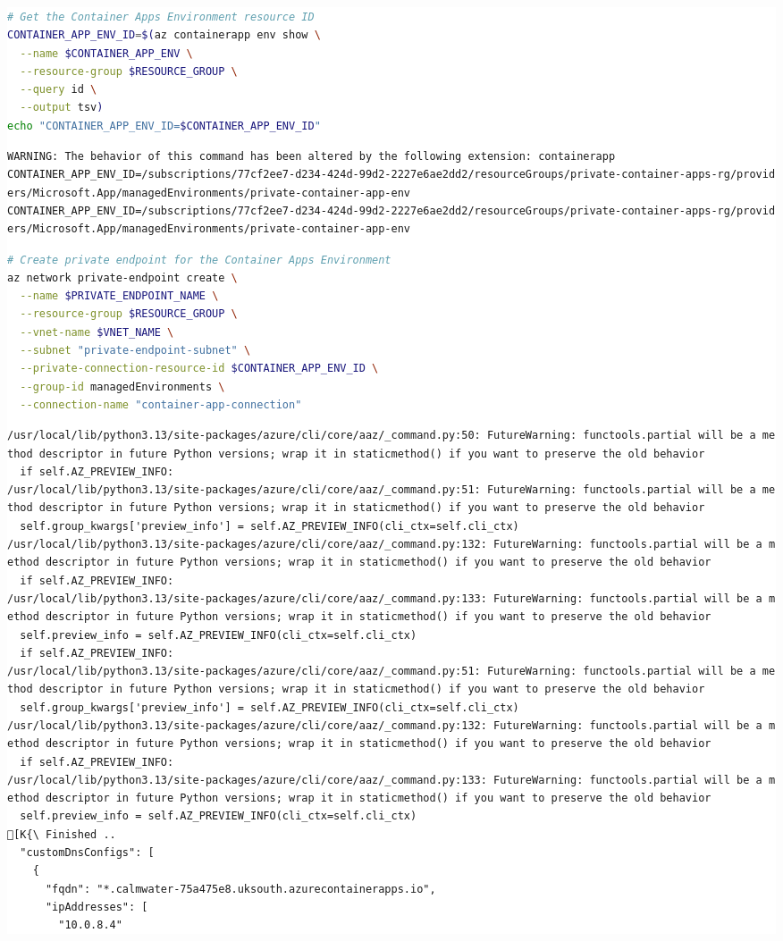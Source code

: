 

```bash
# Get the Container Apps Environment resource ID
CONTAINER_APP_ENV_ID=$(az containerapp env show \
  --name $CONTAINER_APP_ENV \
  --resource-group $RESOURCE_GROUP \
  --query id \
  --output tsv)
echo "CONTAINER_APP_ENV_ID=$CONTAINER_APP_ENV_ID"
```

    WARNING: The behavior of this command has been altered by the following extension: containerapp
    CONTAINER_APP_ENV_ID=/subscriptions/77cf2ee7-d234-424d-99d2-2227e6ae2dd2/resourceGroups/private-container-apps-rg/providers/Microsoft.App/managedEnvironments/private-container-app-env
    CONTAINER_APP_ENV_ID=/subscriptions/77cf2ee7-d234-424d-99d2-2227e6ae2dd2/resourceGroups/private-container-apps-rg/providers/Microsoft.App/managedEnvironments/private-container-app-env



```bash
# Create private endpoint for the Container Apps Environment
az network private-endpoint create \
  --name $PRIVATE_ENDPOINT_NAME \
  --resource-group $RESOURCE_GROUP \
  --vnet-name $VNET_NAME \
  --subnet "private-endpoint-subnet" \
  --private-connection-resource-id $CONTAINER_APP_ENV_ID \
  --group-id managedEnvironments \
  --connection-name "container-app-connection"
```

    /usr/local/lib/python3.13/site-packages/azure/cli/core/aaz/_command.py:50: FutureWarning: functools.partial will be a method descriptor in future Python versions; wrap it in staticmethod() if you want to preserve the old behavior
      if self.AZ_PREVIEW_INFO:
    /usr/local/lib/python3.13/site-packages/azure/cli/core/aaz/_command.py:51: FutureWarning: functools.partial will be a method descriptor in future Python versions; wrap it in staticmethod() if you want to preserve the old behavior
      self.group_kwargs['preview_info'] = self.AZ_PREVIEW_INFO(cli_ctx=self.cli_ctx)
    /usr/local/lib/python3.13/site-packages/azure/cli/core/aaz/_command.py:132: FutureWarning: functools.partial will be a method descriptor in future Python versions; wrap it in staticmethod() if you want to preserve the old behavior
      if self.AZ_PREVIEW_INFO:
    /usr/local/lib/python3.13/site-packages/azure/cli/core/aaz/_command.py:133: FutureWarning: functools.partial will be a method descriptor in future Python versions; wrap it in staticmethod() if you want to preserve the old behavior
      self.preview_info = self.AZ_PREVIEW_INFO(cli_ctx=self.cli_ctx)
      if self.AZ_PREVIEW_INFO:
    /usr/local/lib/python3.13/site-packages/azure/cli/core/aaz/_command.py:51: FutureWarning: functools.partial will be a method descriptor in future Python versions; wrap it in staticmethod() if you want to preserve the old behavior
      self.group_kwargs['preview_info'] = self.AZ_PREVIEW_INFO(cli_ctx=self.cli_ctx)
    /usr/local/lib/python3.13/site-packages/azure/cli/core/aaz/_command.py:132: FutureWarning: functools.partial will be a method descriptor in future Python versions; wrap it in staticmethod() if you want to preserve the old behavior
      if self.AZ_PREVIEW_INFO:
    /usr/local/lib/python3.13/site-packages/azure/cli/core/aaz/_command.py:133: FutureWarning: functools.partial will be a method descriptor in future Python versions; wrap it in staticmethod() if you want to preserve the old behavior
      self.preview_info = self.AZ_PREVIEW_INFO(cli_ctx=self.cli_ctx)
    [K{\ Finished ..
      "customDnsConfigs": [
        {
          "fqdn": "*.calmwater-75a475e8.uksouth.azurecontainerapps.io",
          "ipAddresses": [
            "10.0.8.4"